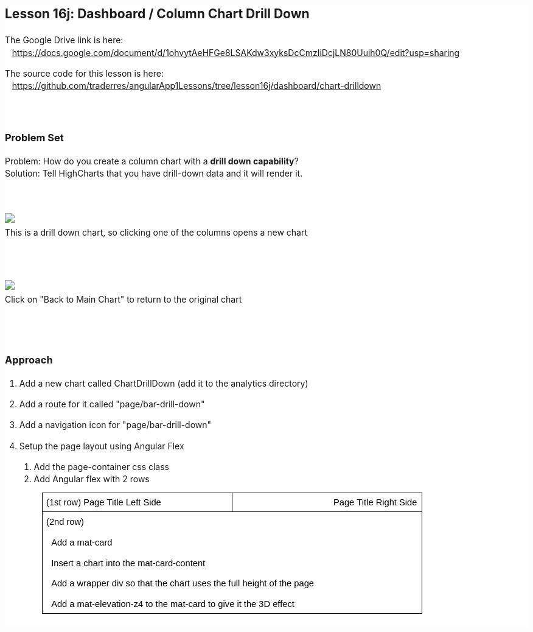 Lesson 16j: Dashboard / Column Chart Drill Down
-----------------------------------------------
The Google Drive link is here:<br>
&nbsp;&nbsp;&nbsp;https://docs.google.com/document/d/1ohvytAeHFGe8LSAKdw3xyksDcCmzIiDcjLN80Uuih0Q/edit?usp=sharing
      

The source code for this lesson is here:<br>
&nbsp;&nbsp;&nbsp;https://github.com/traderres/angularApp1Lessons/tree/lesson16j/dashboard/chart-drilldown
<br>
<br>
<br>

<h3> Problem Set </h3>
Problem:  How do you create a column chart with a <b>drill down capability</b>?<br>
Solution: Tell HighCharts that you have drill-down data and it will render it.<br>
<br>
<br>

![](https://lh6.googleusercontent.com/pF248KPAoQPhPXPsFHo4jIGUDIHj_U9Dg65GryzM7QinhVSOvWJRDJoPCKzqIdTdXk2atioKN2YxDGNYmj-SJzYiODH9x6yF42j488yRNuZ4VCX3jKXfo3lDMpuZqnltqGJLmpro)  
This is a drill down chart, so clicking one of the columns opens a new chart  
  
<br>
<br>
  
![](https://lh4.googleusercontent.com/TJLjBDy7YG_uknCWzQPZt0QVIBZrSI8BrFn__DNqCRTWIsmHRRhpqVWWh80ovuuVnDl255PRCOOzmrdUaeuWEmyLq584DyhBWOW8YkmSlqp3F6JGif2n-mccQNatyBP_ZACpgRbC)  
Click on "Back to Main Chart" to return to the original chart

  
<br>
<br>

<h3>Approach</h3>

1. Add a new chart called ChartDrillDown (add it to the analytics directory)

1. Add a route for it called "page/bar-drill-down"

1. Add a navigation icon for "page/bar-drill-down"  

1. Setup the page layout using Angular Flex

   1. Add the page-container css class
   2. Add Angular flex with 2 rows
      ![](https://github.com/traderres/webClass/raw/angularAppLessons/learnAngular/lessons/lesson16j_image1.png)
